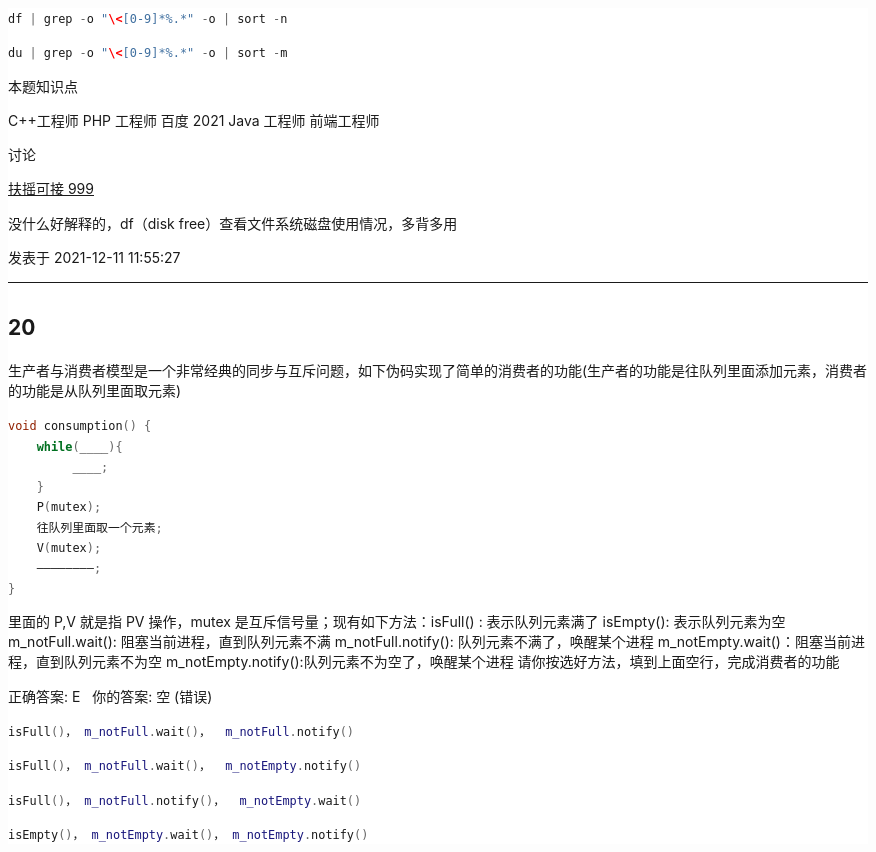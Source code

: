 ```cpp
df | grep -o "\<[0-9]*%.*" -o | sort -n
```

```cpp
du | grep -o "\<[0-9]*%.*" -o | sort -m
```

本题知识点

C++工程师 PHP 工程师 百度 2021 Java 工程师 前端工程师

讨论

[扶摇可接 999](https://www.nowcoder.com/profile/423269138)

没什么好解释的，df（disk free）查看文件系统磁盘使用情况，多背多用

发表于 2021-12-11 11:55:27

* * *

## 20

生产者与消费者模型是一个非常经典的同步与互斥问题，如下伪码实现了简单的消费者的功能(生产者的功能是往队列里面添加元素，消费者的功能是从队列里面取元素)

```cpp
void consumption() {
    while(____){
         ____;
    }
    P(mutex);
    往队列里面取一个元素;
    V(mutex);
    ————————;
}
```

里面的 P,V 就是指 PV 操作，mutex 是互斥信号量；现有如下方法：isFull() : 表示队列元素满了 isEmpty(): 表示队列元素为空 m_notFull.wait(): 阻塞当前进程，直到队列元素不满 m_notFull.notify(): 队列元素不满了，唤醒某个进程 m_notEmpty.wait()：阻塞当前进程，直到队列元素不为空 m_notEmpty.notify():队列元素不为空了，唤醒某个进程
请你按选好方法，填到上面空行，完成消费者的功能

正确答案: E   你的答案: 空 (错误)

```cpp
isFull()， m_notFull.wait()，  m_notFull.notify()
```

```cpp
isFull()， m_notFull.wait()，  m_notEmpty.notify()
```

```cpp
isFull()， m_notFull.notify()，  m_notEmpty.wait()
```

```cpp
isEmpty()， m_notEmpty.wait()， m_notEmpty.notify()
```

